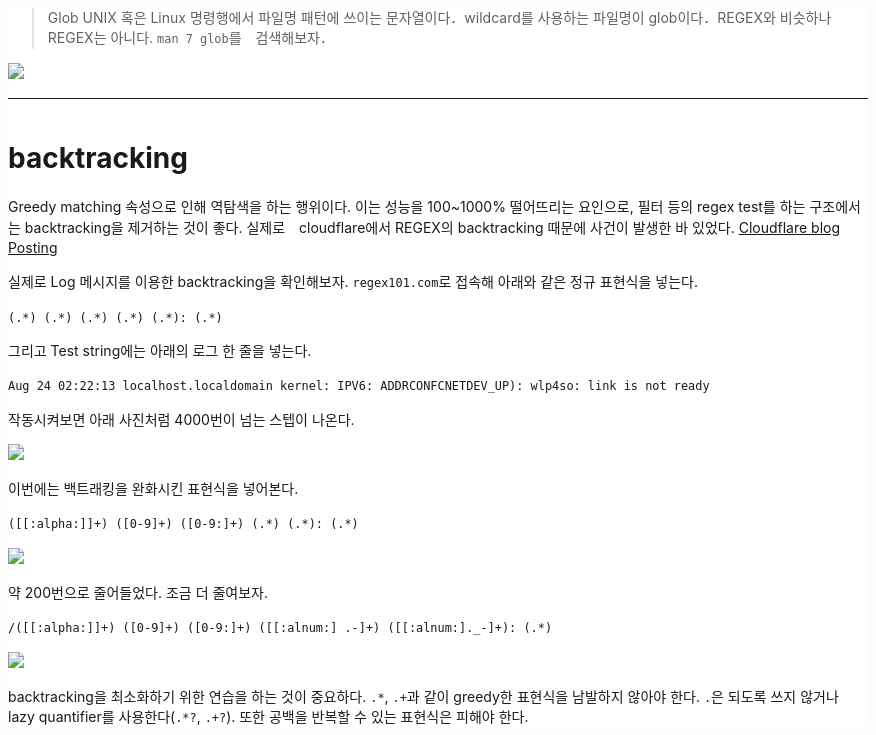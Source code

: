 > Glob
UNIX 혹은 Linux 명령행에서 파일명 패턴에 쓰이는 문자열이다．wildcard를 사용하는 파일명이 glob이다．REGEX와 비슷하나 REGEX는 아니다. `man 7 glob`를　검색해보자．

![](https://images.velog.io/images/717lumos/post/b0e2b253-bc51-44b8-930e-60915881d34f/Screenshot%20from%202022-02-26%2005-51-59.png)

- - -


# backtracking
Greedy matching 속성으로 인해 역탐색을 하는 행위이다. 이는 성능을 100~1000% 떨어뜨리는 요인으로, 필터 등의 regex test를 하는 구조에서는 backtracking을 제거하는 것이 좋다. 실제로　cloudflare에서 REGEX의 backtracking 때문에 사건이 발생한 바 있었다. [Cloudflare blog Posting](https://blog.cloudflare.com/cloudflare-outage/)

실제로 Log 메시지를 이용한 backtracking을 확인해보자. `regex101.com`로 접속해 아래와 같은 정규 표현식을 넣는다.
```
(.*) (.*) (.*) (.*) (.*): (.*)
```
그리고 Test string에는 아래의 로그 한 줄을 넣는다.
```
Aug 24 02:22:13 localhost.localdomain kernel: IPV6: ADDRCONFCNETDEV_UP): wlp4so: link is not ready
```

작동시켜보면 아래 사진처럼 4000번이 넘는 스텝이 나온다.

![](https://images.velog.io/images/717lumos/post/090b28fd-dca6-4421-9938-bc3cb1103ba0/Screenshot%20from%202022-02-26%2006-38-23.png)

이번에는 백트래킹을 완화시킨 표현식을 넣어본다.
```
([[:alpha:]]+) ([0-9]+) ([0-9:]+) (.*) (.*): (.*)
```

![](https://images.velog.io/images/717lumos/post/7d47d566-f54c-4d4d-a777-01878714544f/Screenshot%20from%202022-02-26%2006-38-47.png)

약 200번으로 줄어들었다. 조금 더 줄여보자.
```
/([[:alpha:]]+) ([0-9]+) ([0-9:]+) ([[:alnum:] .-]+) ([[:alnum:]._-]+): (.*)
```

![](https://images.velog.io/images/717lumos/post/e0af7323-e661-4ef6-981d-9324b4426281/Screenshot%20from%202022-02-26%2006-40-51.png)

backtracking을 최소화하기 위한 연습을 하는 것이 중요하다. `.*`, `.+`과 같이 greedy한 표현식을 남발하지 않아야 한다. `.`은 되도록 쓰지 않거나 lazy quantifier를 사용한다(`.*?`, `.+?`). 또한 공백을 반복할 수 있는 표현식은 피해야 한다.